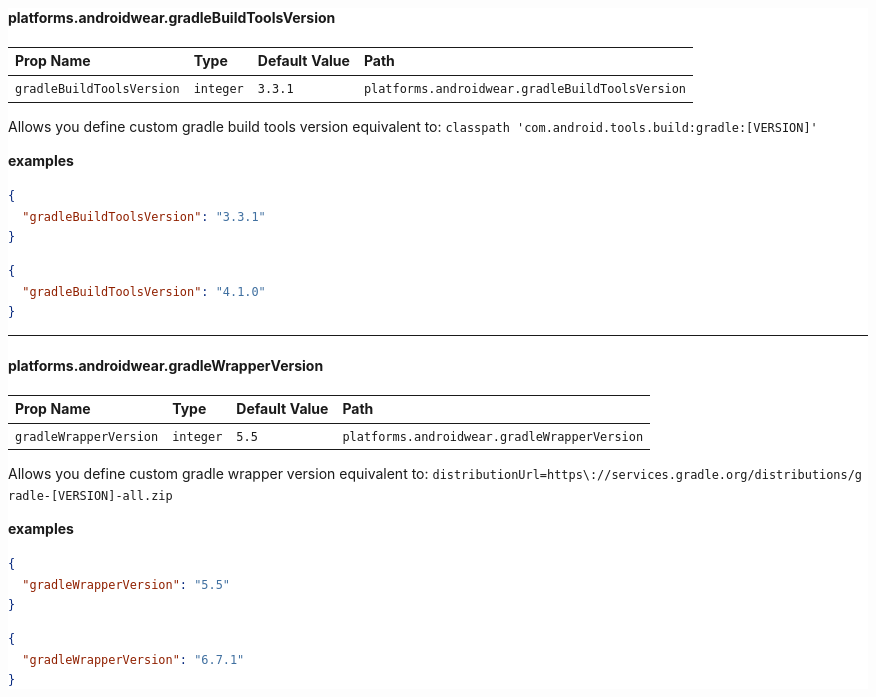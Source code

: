 


#### platforms.androidwear.gradleBuildToolsVersion

| Prop Name | Type | Default Value | Path |
| :----- | :----- | :---- | :---- |
| `gradleBuildToolsVersion` | `integer` | `3.3.1` | `platforms.androidwear.gradleBuildToolsVersion` |

Allows you define custom gradle build tools version equivalent to:  `classpath 'com.android.tools.build:gradle:[VERSION]'`

**examples**


```json
{
  "gradleBuildToolsVersion": "3.3.1"
}
```



```json
{
  "gradleBuildToolsVersion": "4.1.0"
}
```




---




#### platforms.androidwear.gradleWrapperVersion

| Prop Name | Type | Default Value | Path |
| :----- | :----- | :---- | :---- |
| `gradleWrapperVersion` | `integer` | `5.5` | `platforms.androidwear.gradleWrapperVersion` |

Allows you define custom gradle wrapper version equivalent to: `distributionUrl=https\://services.gradle.org/distributions/gradle-[VERSION]-all.zip`

**examples**


```json
{
  "gradleWrapperVersion": "5.5"
}
```



```json
{
  "gradleWrapperVersion": "6.7.1"
}
```
